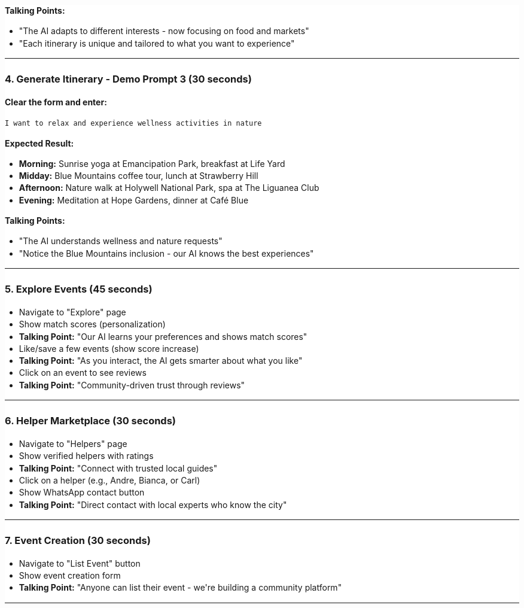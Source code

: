 **Talking Points:**
- "The AI adapts to different interests - now focusing on food and markets"
- "Each itinerary is unique and tailored to what you want to experience"

---

### 4. Generate Itinerary - Demo Prompt 3 (30 seconds)

**Clear the form and enter:**
```
I want to relax and experience wellness activities in nature
```

**Expected Result:**
- **Morning:** Sunrise yoga at Emancipation Park, breakfast at Life Yard
- **Midday:** Blue Mountains coffee tour, lunch at Strawberry Hill
- **Afternoon:** Nature walk at Holywell National Park, spa at The Liguanea Club
- **Evening:** Meditation at Hope Gardens, dinner at Café Blue

**Talking Points:**
- "The AI understands wellness and nature requests"
- "Notice the Blue Mountains inclusion - our AI knows the best experiences"

---

### 5. Explore Events (45 seconds)
- Navigate to "Explore" page
- Show match scores (personalization)
- **Talking Point:** "Our AI learns your preferences and shows match scores"
- Like/save a few events (show score increase)
- **Talking Point:** "As you interact, the AI gets smarter about what you like"
- Click on an event to see reviews
- **Talking Point:** "Community-driven trust through reviews"

---

### 6. Helper Marketplace (30 seconds)
- Navigate to "Helpers" page
- Show verified helpers with ratings
- **Talking Point:** "Connect with trusted local guides"
- Click on a helper (e.g., Andre, Bianca, or Carl)
- Show WhatsApp contact button
- **Talking Point:** "Direct contact with local experts who know the city"

---

### 7. Event Creation (30 seconds)
- Navigate to "List Event" button
- Show event creation form
- **Talking Point:** "Anyone can list their event - we're building a community platform"

---
